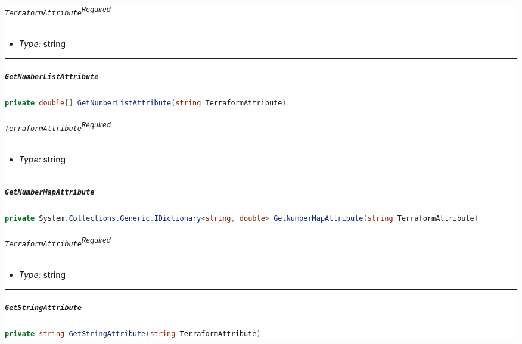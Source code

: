 ###### `TerraformAttribute`<sup>Required</sup> <a name="TerraformAttribute" id="@cdktf/provider-azurerm.mysqlActiveDirectoryAdministrator.MysqlActiveDirectoryAdministratorTimeoutsOutputReference.getNumberAttribute.parameter.terraformAttribute"></a>

- *Type:* string

---

##### `GetNumberListAttribute` <a name="GetNumberListAttribute" id="@cdktf/provider-azurerm.mysqlActiveDirectoryAdministrator.MysqlActiveDirectoryAdministratorTimeoutsOutputReference.getNumberListAttribute"></a>

```csharp
private double[] GetNumberListAttribute(string TerraformAttribute)
```

###### `TerraformAttribute`<sup>Required</sup> <a name="TerraformAttribute" id="@cdktf/provider-azurerm.mysqlActiveDirectoryAdministrator.MysqlActiveDirectoryAdministratorTimeoutsOutputReference.getNumberListAttribute.parameter.terraformAttribute"></a>

- *Type:* string

---

##### `GetNumberMapAttribute` <a name="GetNumberMapAttribute" id="@cdktf/provider-azurerm.mysqlActiveDirectoryAdministrator.MysqlActiveDirectoryAdministratorTimeoutsOutputReference.getNumberMapAttribute"></a>

```csharp
private System.Collections.Generic.IDictionary<string, double> GetNumberMapAttribute(string TerraformAttribute)
```

###### `TerraformAttribute`<sup>Required</sup> <a name="TerraformAttribute" id="@cdktf/provider-azurerm.mysqlActiveDirectoryAdministrator.MysqlActiveDirectoryAdministratorTimeoutsOutputReference.getNumberMapAttribute.parameter.terraformAttribute"></a>

- *Type:* string

---

##### `GetStringAttribute` <a name="GetStringAttribute" id="@cdktf/provider-azurerm.mysqlActiveDirectoryAdministrator.MysqlActiveDirectoryAdministratorTimeoutsOutputReference.getStringAttribute"></a>

```csharp
private string GetStringAttribute(string TerraformAttribute)
```
